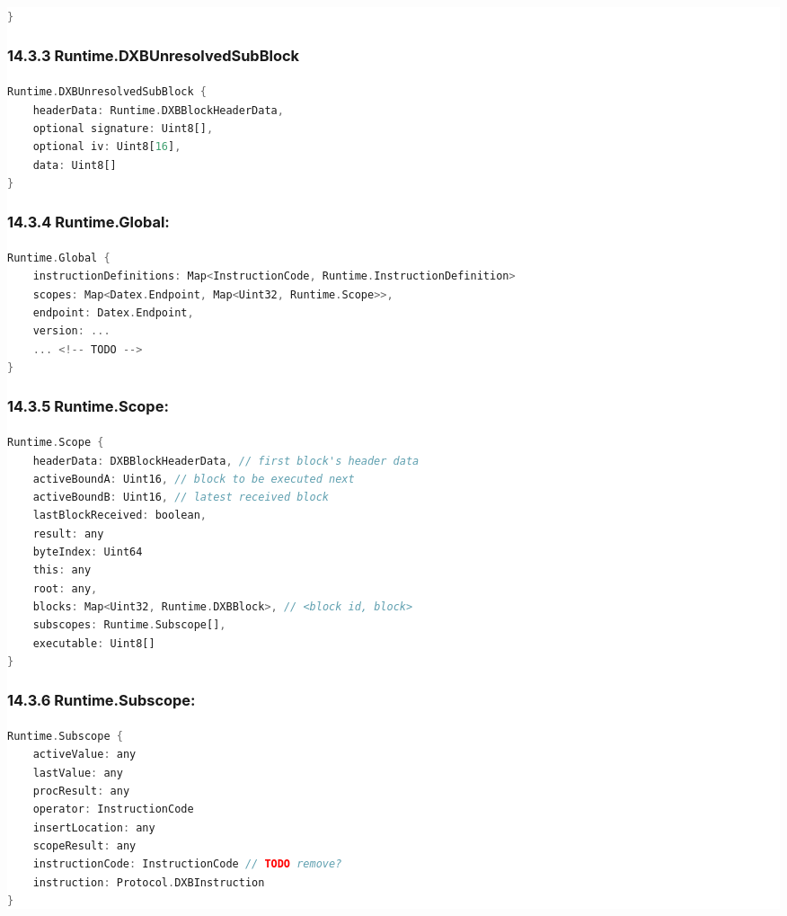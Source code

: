 ```rust
}
```

### 14.3.3 Runtime.DXBUnresolvedSubBlock
```rust
Runtime.DXBUnresolvedSubBlock {
	headerData: Runtime.DXBBlockHeaderData,
	optional signature: Uint8[],
	optional iv: Uint8[16],
	data: Uint8[]
}
```

### 14.3.4 Runtime.Global: 
```rust
Runtime.Global {
	instructionDefinitions: Map<InstructionCode, Runtime.InstructionDefinition>
	scopes: Map<Datex.Endpoint, Map<Uint32, Runtime.Scope>>,
	endpoint: Datex.Endpoint,
	version: ...
	... <!-- TODO -->
}
```

### 14.3.5 Runtime.Scope: 
```rust
Runtime.Scope {
	headerData: DXBBlockHeaderData, // first block's header data
	activeBoundA: Uint16, // block to be executed next
	activeBoundB: Uint16, // latest received block
	lastBlockReceived: boolean,
	result: any
	byteIndex: Uint64
	this: any
	root: any,
	blocks: Map<Uint32, Runtime.DXBBlock>, // <block id, block>
	subscopes: Runtime.Subscope[],
	executable: Uint8[]
}
```

### 14.3.6 Runtime.Subscope: 
```rust
Runtime.Subscope {
	activeValue: any
	lastValue: any
	procResult: any
	operator: InstructionCode
	insertLocation: any
	scopeResult: any
	instructionCode: InstructionCode // TODO remove?
	instruction: Protocol.DXBInstruction
}
```
